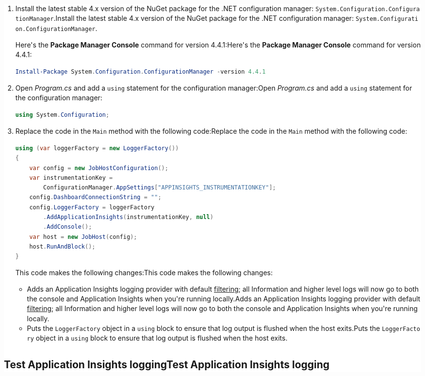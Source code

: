 1. <span data-ttu-id="45a50-260">Install the latest stable 4.x version of the NuGet package for the .NET configuration manager:  `System.Configuration.ConfigurationManager`.</span><span class="sxs-lookup"><span data-stu-id="45a50-260">Install the latest stable 4.x version of the NuGet package for the .NET configuration manager:  `System.Configuration.ConfigurationManager`.</span></span>

   <span data-ttu-id="45a50-261">Here's the **Package Manager Console** command for version 4.4.1:</span><span class="sxs-lookup"><span data-stu-id="45a50-261">Here's the **Package Manager Console** command for version 4.4.1:</span></span>

   ```powershell
   Install-Package System.Configuration.ConfigurationManager -version 4.4.1
   ``` 

1. <span data-ttu-id="45a50-262">Open *Program.cs* and add a `using` statement for the configuration manager:</span><span class="sxs-lookup"><span data-stu-id="45a50-262">Open *Program.cs* and add a `using` statement for the configuration manager:</span></span>

   ```csharp
   using System.Configuration;
   ```

1. <span data-ttu-id="45a50-263">Replace the code in the `Main` method with the following code:</span><span class="sxs-lookup"><span data-stu-id="45a50-263">Replace the code in the `Main` method with the following code:</span></span>

   ```csharp
   using (var loggerFactory = new LoggerFactory())
   {
       var config = new JobHostConfiguration();
       var instrumentationKey =
           ConfigurationManager.AppSettings["APPINSIGHTS_INSTRUMENTATIONKEY"];
       config.DashboardConnectionString = "";
       config.LoggerFactory = loggerFactory
           .AddApplicationInsights(instrumentationKey, null)
           .AddConsole();
       var host = new JobHost(config);
       host.RunAndBlock();
   }
   ```

   <span data-ttu-id="45a50-264">This code makes the following changes:</span><span class="sxs-lookup"><span data-stu-id="45a50-264">This code makes the following changes:</span></span>

   * <span data-ttu-id="45a50-265">Adds an Application Insights logging provider with default [filtering](webjobs-sdk-how-to.md#log-filtering); all Information and higher level logs will now go to both the console and Application Insights when you're running locally.</span><span class="sxs-lookup"><span data-stu-id="45a50-265">Adds an Application Insights logging provider with default [filtering](webjobs-sdk-how-to.md#log-filtering); all Information and higher level logs will now go to both the console and Application Insights when you're running locally.</span></span> 
   * <span data-ttu-id="45a50-266">Puts the `LoggerFactory` object in a `using` block to ensure that log output is flushed when the host exits.</span><span class="sxs-lookup"><span data-stu-id="45a50-266">Puts the `LoggerFactory` object in a `using` block to ensure that log output is flushed when the host exits.</span></span> 

## <a name="test-application-insights-logging"></a><span data-ttu-id="45a50-267">Test Application Insights logging</span><span class="sxs-lookup"><span data-stu-id="45a50-267">Test Application Insights logging</span></span>
